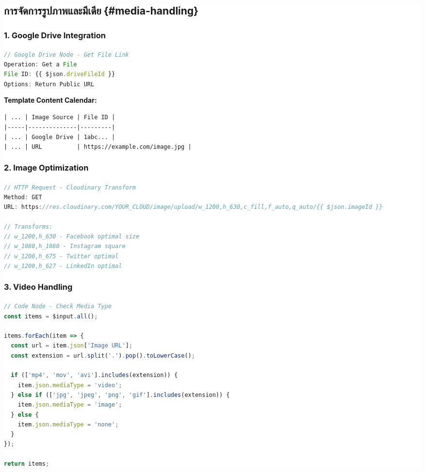 ## การจัดการรูปภาพและมีเดีย {#media-handling}

### 1. Google Drive Integration

```javascript
// Google Drive Node - Get File Link
Operation: Get a File
File ID: {{ $json.driveFileId }}
Options: Return Public URL
```

**Template Content Calendar:**
```
| ... | Image Source | File ID |
|-----|--------------|---------|
| ... | Google Drive | 1abc... |
| ... | URL          | https://example.com/image.jpg |
```

### 2. Image Optimization

```javascript
// HTTP Request - Cloudinary Transform
Method: GET
URL: https://res.cloudinary.com/YOUR_CLOUD/image/upload/w_1200,h_630,c_fill,f_auto,q_auto/{{ $json.imageId }}

// Transforms:
// w_1200,h_630 - Facebook optimal size
// w_1080,h_1080 - Instagram square
// w_1200,h_675 - Twitter optimal
// w_1200,h_627 - LinkedIn optimal
```

### 3. Video Handling

```javascript
// Code Node - Check Media Type
const items = $input.all();

items.forEach(item => {
  const url = item.json['Image URL'];
  const extension = url.split('.').pop().toLowerCase();

  if (['mp4', 'mov', 'avi'].includes(extension)) {
    item.json.mediaType = 'video';
  } else if (['jpg', 'jpeg', 'png', 'gif'].includes(extension)) {
    item.json.mediaType = 'image';
  } else {
    item.json.mediaType = 'none';
  }
});

return items;
```
